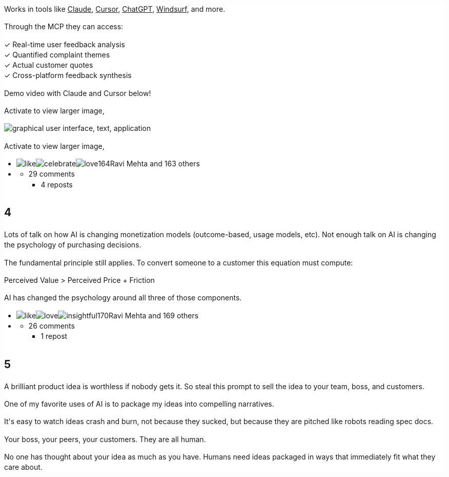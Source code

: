 Works in tools like [Claude](https://www.linkedin.com/company/claude/), [Cursor](https://www.linkedin.com/company/cursorllc/), [ChatGPT](https://www.linkedin.com/company/chatgpt/), [Windsurf](https://www.linkedin.com/company/windsurf/), and more.  
  
Through the MCP they can access:  
  
✓ Real-time user feedback analysis  
✓ Quantified complaint themes  
✓ Actual customer quotes  
✓ Cross-platform feedback synthesis  
  
Demo video with Claude and Cursor below!

Activate to view larger image,

![graphical user interface, text, application](https://media.licdn.com/dms/image/v2/D4E22AQFbtl9iG4VTsg/image_350_624/B56ZjNkD21G4Ac-/0/1755795439910?e=1761782400&v=beta&t=sBRz_CgsWwWaQIKiIgPUfGDQYP_dT6F3XwpUF8HBJ8U)

Activate to view larger image,

- ![like](https://static.licdn.com/aero-v1/sc/h/8ekq8gho1ruaf8i7f86vd1ftt)![celebrate](https://static.licdn.com/aero-v1/sc/h/b1dl5jk88euc7e9ri50xy5qo8)![love](https://static.licdn.com/aero-v1/sc/h/cpho5fghnpme8epox8rdcds22)164Ravi Mehta and 163 others
- - 29 comments
    - 4 reposts

## 4
Lots of talk on how AI is changing monetization models (outcome-based, usage models, etc). Not enough talk on AI is changing the psychology of purchasing decisions.  
  
The fundamental principle still applies. To convert someone to a customer this equation must compute:  
  
Perceived Value > Perceived Price + Friction  
  
AI has changed the psychology around all three of those components.

- ![like](https://static.licdn.com/aero-v1/sc/h/8ekq8gho1ruaf8i7f86vd1ftt)![love](https://static.licdn.com/aero-v1/sc/h/cpho5fghnpme8epox8rdcds22)![insightful](https://static.licdn.com/aero-v1/sc/h/lhxmwiwoag9qepsh4nc28zus)170Ravi Mehta and 169 others
- - 26 comments
    - 1 repost

## 5
A brilliant product idea is worthless if nobody gets it. So steal this prompt to sell the idea to your team, boss, and customers.  
  
One of my favorite uses of AI is to package my ideas into compelling narratives.  
  
It's easy to watch ideas crash and burn, not because they sucked, but because they are pitched like robots reading spec docs.  
  
Your boss, your peers, your customers. They are all human.  
  
No one has thought about your idea as much as you have. Humans need ideas packaged in ways that immediately fit what they care about.  
  
